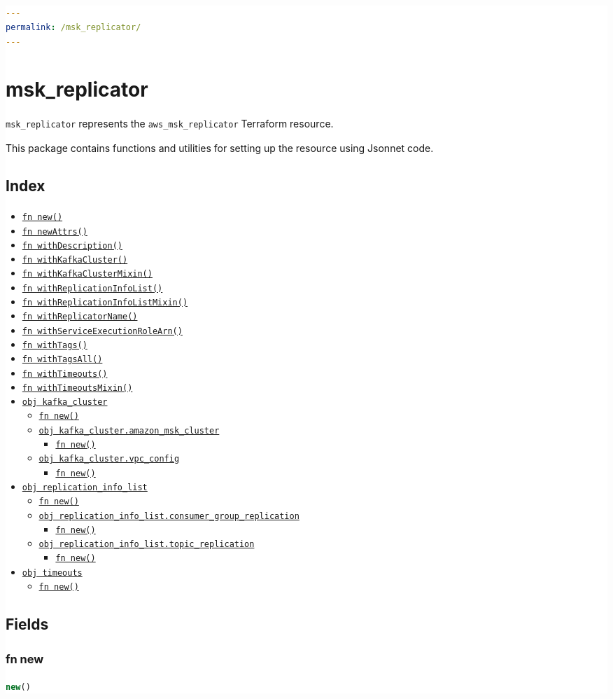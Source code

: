 ```yaml
---
permalink: /msk_replicator/
---
```


# msk_replicator

`msk_replicator` represents the `aws_msk_replicator` Terraform resource.



This package contains functions and utilities for setting up the resource using Jsonnet code.


## Index

* [`fn new()`](#fn-new)
* [`fn newAttrs()`](#fn-newattrs)
* [`fn withDescription()`](#fn-withdescription)
* [`fn withKafkaCluster()`](#fn-withkafkacluster)
* [`fn withKafkaClusterMixin()`](#fn-withkafkaclustermixin)
* [`fn withReplicationInfoList()`](#fn-withreplicationinfolist)
* [`fn withReplicationInfoListMixin()`](#fn-withreplicationinfolistmixin)
* [`fn withReplicatorName()`](#fn-withreplicatorname)
* [`fn withServiceExecutionRoleArn()`](#fn-withserviceexecutionrolearn)
* [`fn withTags()`](#fn-withtags)
* [`fn withTagsAll()`](#fn-withtagsall)
* [`fn withTimeouts()`](#fn-withtimeouts)
* [`fn withTimeoutsMixin()`](#fn-withtimeoutsmixin)
* [`obj kafka_cluster`](#obj-kafka_cluster)
  * [`fn new()`](#fn-kafka_clusternew)
  * [`obj kafka_cluster.amazon_msk_cluster`](#obj-kafka_clusteramazon_msk_cluster)
    * [`fn new()`](#fn-kafka_clusteramazon_msk_clusternew)
  * [`obj kafka_cluster.vpc_config`](#obj-kafka_clustervpc_config)
    * [`fn new()`](#fn-kafka_clustervpc_confignew)
* [`obj replication_info_list`](#obj-replication_info_list)
  * [`fn new()`](#fn-replication_info_listnew)
  * [`obj replication_info_list.consumer_group_replication`](#obj-replication_info_listconsumer_group_replication)
    * [`fn new()`](#fn-replication_info_listconsumer_group_replicationnew)
  * [`obj replication_info_list.topic_replication`](#obj-replication_info_listtopic_replication)
    * [`fn new()`](#fn-replication_info_listtopic_replicationnew)
* [`obj timeouts`](#obj-timeouts)
  * [`fn new()`](#fn-timeoutsnew)

## Fields

### fn new

```ts
new()
```
